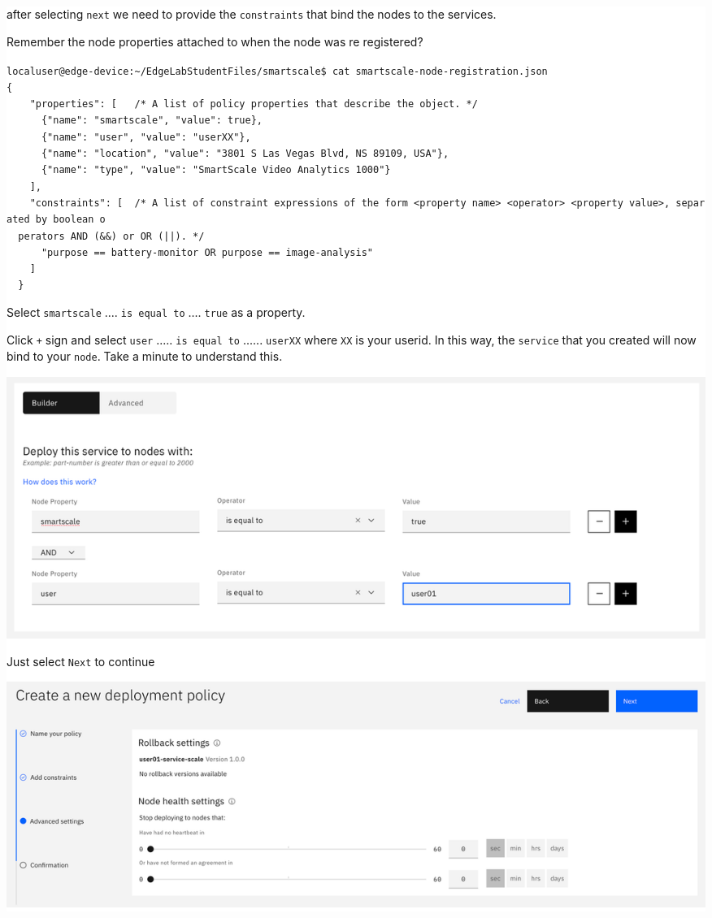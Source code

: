 after selecting `next` we need to provide the `constraints` that bind the nodes to the services.

Remember the node properties attached to when the node was re registered?

```
localuser@edge-device:~/EdgeLabStudentFiles/smartscale$ cat smartscale-node-registration.json
{
    "properties": [   /* A list of policy properties that describe the object. */
      {"name": "smartscale", "value": true},
      {"name": "user", "value": "userXX"},
      {"name": "location", "value": "3801 S Las Vegas Blvd, NS 89109, USA"},
      {"name": "type", "value": "SmartScale Video Analytics 1000"}
    ],
    "constraints": [  /* A list of constraint expressions of the form <property name> <operator> <property value>, separated by boolean o
  perators AND (&&) or OR (||). */
      "purpose == battery-monitor OR purpose == image-analysis"
    ]
  }
```

Select `smartscale` .... `is equal to` .... `true` as a property. 

Click `+` sign and select `user` ..... `is equal to` ...... `userXX` where `XX` is your userid. In this way, the `service` that you created will now bind to your `node`. Take a minute to understand this.

![](images/2020-02-18-17-09-10.png)

Just select `Next` to continue

![](images/2020-01-22-23-15-40.png)
